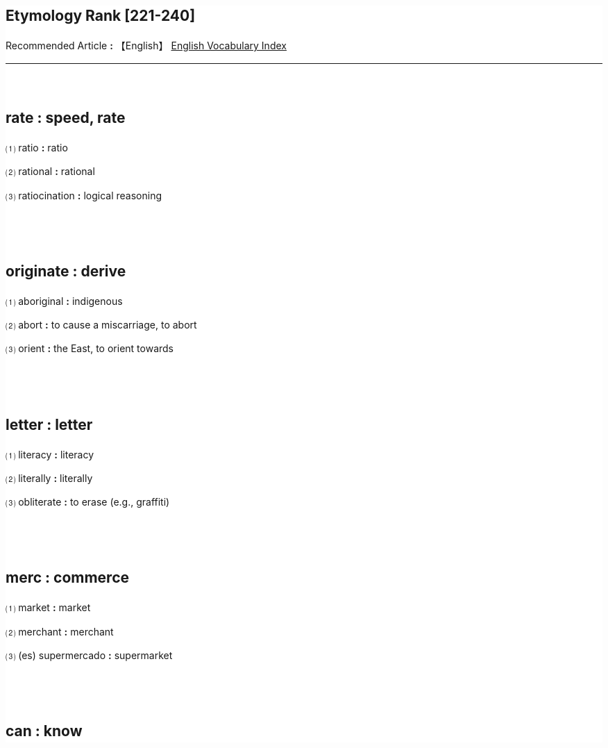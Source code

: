## **Etymology Rank [221-240]**

Recommended Article **:** 【English】 [English Vocabulary Index](https://jb243.github.io/pages/1686)

---

<br>

## **rate : speed, rate**

⑴ ratio **:** ratio

⑵ rational **:** rational

⑶ ratiocination **:** logical reasoning

<br>

<br>

## **originate : derive**

⑴ aboriginal **:** indigenous  

⑵ abort **:** to cause a miscarriage, to abort  

⑶ orient **:** the East, to orient towards

<br>

<br>

## **letter : letter**

⑴ literacy **:** literacy

⑵ literally **:** literally

⑶ obliterate **:** to erase (e.g., graffiti)

<br>

<br>

## **merc : commerce**

⑴ market **:** market

⑵ merchant **:** merchant

⑶ (es) supermercado **:** supermarket

<br>

<br>

## **can : know**
